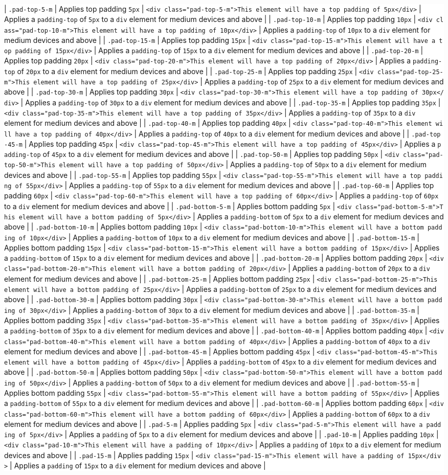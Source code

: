 | `.pad-top-5-m` | Applies top padding `5px` | `<div class="pad-top-5-m">This element will have a top padding of 5px</div>` | Applies a `padding-top` of `5px` to a `div` element for medium devices and above |
| `.pad-top-10-m` | Applies top padding `10px` | `<div class="pad-top-10-m">This element will have a top padding of 10px</div>` | Applies a `padding-top` of `10px` to a `div` element for medium devices and above |
| `.pad-top-15-m` | Applies top padding `15px` | `<div class="pad-top-15-m">This element will have a top padding of 15px</div>` | Applies a `padding-top` of `15px` to a `div` element for medium devices and above |
| `.pad-top-20-m` | Applies top padding `20px` | `<div class="pad-top-20-m">This element will have a top padding of 20px</div>` | Applies a `padding-top` of `20px` to a `div` element for medium devices and above |
| `.pad-top-25-m` | Applies top padding `25px` | `<div class="pad-top-25-m">This element will have a top padding of 25px</div>` | Applies a `padding-top` of `25px` to a `div` element for medium devices and above |
| `.pad-top-30-m` | Applies top padding `30px` | `<div class="pad-top-30-m">This element will have a top padding of 30px</div>` | Applies a `padding-top` of `30px` to a `div` element for medium devices and above |
| `.pad-top-35-m` | Applies top padding `35px` | `<div class="pad-top-35-m">This element will have a top padding of 35px</div>` | Applies a `padding-top` of `35px` to a `div` element for medium devices and above |
| `.pad-top-40-m` | Applies top padding `40px` | `<div class="pad-top-40-m">This element will have a top padding of 40px</div>` | Applies a `padding-top` of `40px` to a `div` element for medium devices and above |
| `.pad-top-45-m` | Applies top padding `45px` | `<div class="pad-top-45-m">This element will have a top padding of 45px</div>` | Applies a `padding-top` of `45px` to a `div` element for medium devices and above |
| `.pad-top-50-m` | Applies top padding `50px` | `<div class="pad-top-50-m">This element will have a top padding of 50px</div>` | Applies a `padding-top` of `50px` to a `div` element for medium devices and above |
| `.pad-top-55-m` | Applies top padding `55px` | `<div class="pad-top-55-m">This element will have a top padding of 55px</div>` | Applies a `padding-top` of `55px` to a `div` element for medium devices and above |
| `.pad-top-60-m` | Applies top padding `60px` | `<div class="pad-top-60-m">This element will have a top padding of 60px</div>` | Applies a `padding-top` of `60px` to a `div` element for medium devices and above |
| `.pad-bottom-5-m` | Applies bottom padding `5px` | `<div class="pad-bottom-5-m">This element will have a bottom padding of 5px</div>` | Applies a `padding-bottom` of `5px` to a `div` element for medium devices and above |
| `.pad-bottom-10-m` | Applies bottom padding `10px` | `<div class="pad-bottom-10-m">This element will have a bottom padding of 10px</div>` | Applies a `padding-bottom` of `10px` to a `div` element for medium devices and above |
| `.pad-bottom-15-m` | Applies bottom padding `15px` | `<div class="pad-bottom-15-m">This element will have a bottom padding of 15px</div>` | Applies a `padding-bottom` of `15px` to a `div` element for medium devices and above |
| `.pad-bottom-20-m` | Applies bottom padding `20px` | `<div class="pad-bottom-20-m">This element will have a bottom padding of 20px</div>` | Applies a `padding-bottom` of `20px` to a `div` element for medium devices and above |
| `.pad-bottom-25-m` | Applies bottom padding `25px` | `<div class="pad-bottom-25-m">This element will have a bottom padding of 25px</div>` | Applies a `padding-bottom` of `25px` to a `div` element for medium devices and above |
| `.pad-bottom-30-m` | Applies bottom padding `30px` | `<div class="pad-bottom-30-m">This element will have a bottom padding of 30px</div>` | Applies a `padding-bottom` of `30px` to a `div` element for medium devices and above |
| `.pad-bottom-35-m` | Applies bottom padding `35px` | `<div class="pad-bottom-35-m">This element will have a bottom padding of 35px</div>` | Applies a `padding-bottom` of `35px` to a `div` element for medium devices and above |
| `.pad-bottom-40-m` | Applies bottom padding `40px` | `<div class="pad-bottom-40-m">This element will have a bottom padding of 40px</div>` | Applies a `padding-bottom` of `40px` to a `div` element for medium devices and above |
| `.pad-bottom-45-m` | Applies bottom padding `45px` | `<div class="pad-bottom-45-m">This element will have a bottom padding of 45px</div>` | Applies a `padding-bottom` of `45px` to a `div` element for medium devices and above |
| `.pad-bottom-50-m` | Applies bottom padding `50px` | `<div class="pad-bottom-50-m">This element will have a bottom padding of 50px</div>` | Applies a `padding-bottom` of `50px` to a `div` element for medium devices and above |
| `.pad-bottom-55-m` | Applies bottom padding `55px` | `<div class="pad-bottom-55-m">This element will have a bottom padding of 55px</div>` | Applies a `padding-bottom` of `55px` to a `div` element for medium devices and above |
| `.pad-bottom-60-m` | Applies bottom padding `60px` | `<div class="pad-bottom-60-m">This element will have a bottom padding of 60px</div>` | Applies a `padding-bottom` of `60px` to a `div` element for medium devices and above |
| `.pad-5-m` | Applies padding `5px` | `<div class="pad-5-m">This element will have a padding of 5px</div>` | Applies a `padding` of `5px` to a `div` element for medium devices and above |
| `.pad-10-m` | Applies padding `10px` | `<div class="pad-10-m">This element will have a padding of 10px</div>` | Applies a `padding` of `10px` to a `div` element for medium devices and above |
| `.pad-15-m` | Applies padding `15px` | `<div class="pad-15-m">This element will have a padding of 15px</div>` | Applies a `padding` of `15px` to a `div` element for medium devices and above |